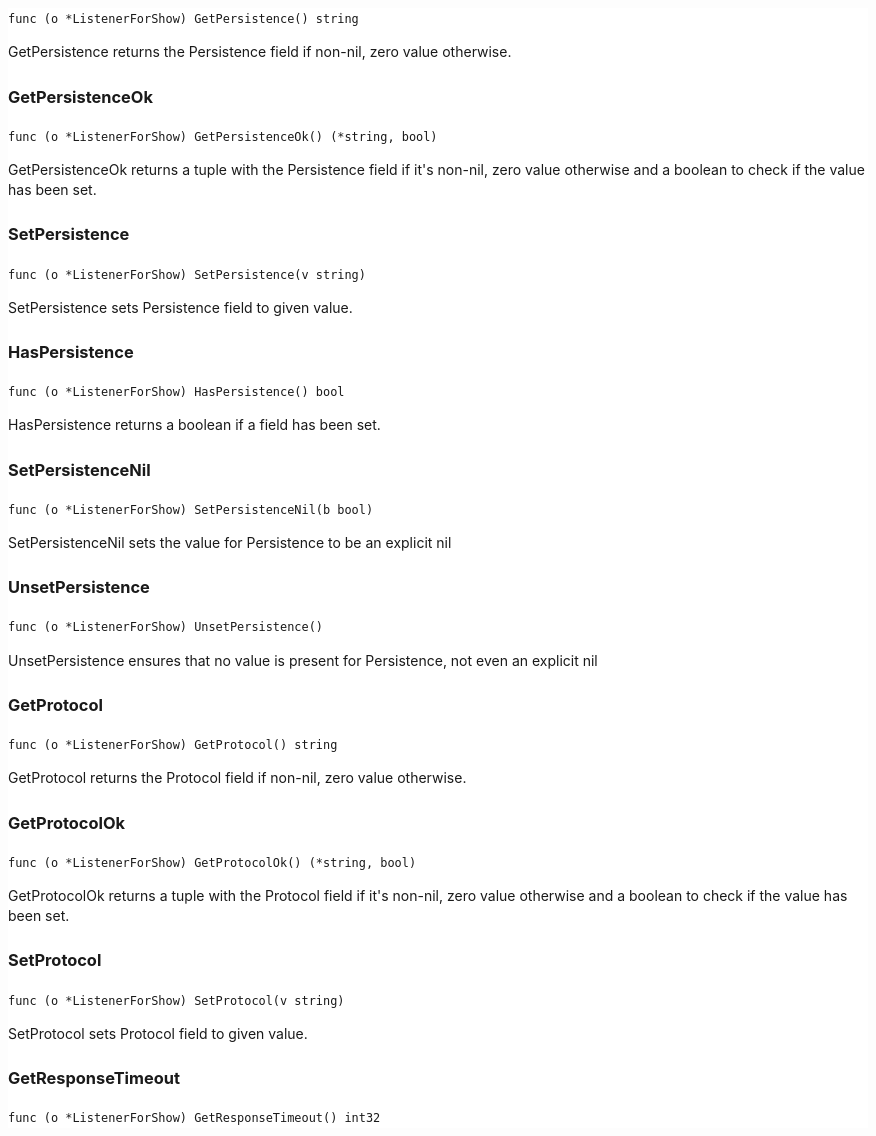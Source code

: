 `func (o *ListenerForShow) GetPersistence() string`

GetPersistence returns the Persistence field if non-nil, zero value otherwise.

### GetPersistenceOk

`func (o *ListenerForShow) GetPersistenceOk() (*string, bool)`

GetPersistenceOk returns a tuple with the Persistence field if it's non-nil, zero value otherwise
and a boolean to check if the value has been set.

### SetPersistence

`func (o *ListenerForShow) SetPersistence(v string)`

SetPersistence sets Persistence field to given value.

### HasPersistence

`func (o *ListenerForShow) HasPersistence() bool`

HasPersistence returns a boolean if a field has been set.

### SetPersistenceNil

`func (o *ListenerForShow) SetPersistenceNil(b bool)`

 SetPersistenceNil sets the value for Persistence to be an explicit nil

### UnsetPersistence
`func (o *ListenerForShow) UnsetPersistence()`

UnsetPersistence ensures that no value is present for Persistence, not even an explicit nil
### GetProtocol

`func (o *ListenerForShow) GetProtocol() string`

GetProtocol returns the Protocol field if non-nil, zero value otherwise.

### GetProtocolOk

`func (o *ListenerForShow) GetProtocolOk() (*string, bool)`

GetProtocolOk returns a tuple with the Protocol field if it's non-nil, zero value otherwise
and a boolean to check if the value has been set.

### SetProtocol

`func (o *ListenerForShow) SetProtocol(v string)`

SetProtocol sets Protocol field to given value.


### GetResponseTimeout

`func (o *ListenerForShow) GetResponseTimeout() int32`
